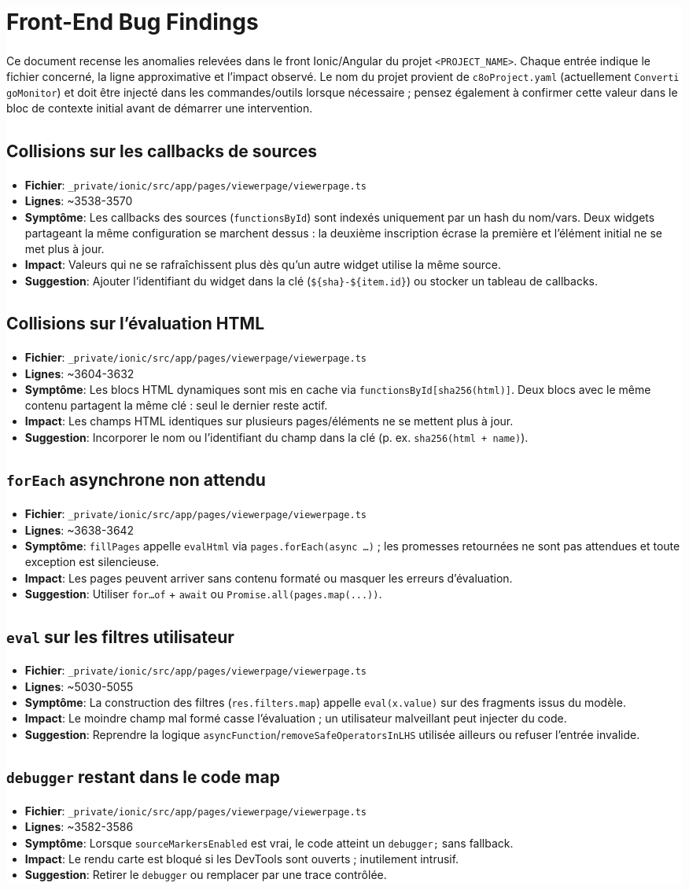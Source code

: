 
# Front-End Bug Findings

Ce document recense les anomalies relevées dans le front Ionic/Angular du projet `<PROJECT_NAME>`. Chaque entrée indique le fichier concerné, la ligne approximative et l’impact observé. Le nom du projet provient de `c8oProject.yaml` (actuellement `ConvertigoMonitor`) et doit être injecté dans les commandes/outils lorsque nécessaire ; pensez également à confirmer cette valeur dans le bloc de contexte initial avant de démarrer une intervention.

## Collisions sur les callbacks de sources
- **Fichier**: `_private/ionic/src/app/pages/viewerpage/viewerpage.ts`
- **Lignes**: ~3538-3570
- **Symptôme**: Les callbacks des sources (`functionsById`) sont indexés uniquement par un hash du nom/vars. Deux widgets partageant la même configuration se marchent dessus : la deuxième inscription écrase la première et l’élément initial ne se met plus à jour.
- **Impact**: Valeurs qui ne se rafraîchissent plus dès qu’un autre widget utilise la même source.
- **Suggestion**: Ajouter l’identifiant du widget dans la clé (`${sha}-${item.id}`) ou stocker un tableau de callbacks.

## Collisions sur l’évaluation HTML
- **Fichier**: `_private/ionic/src/app/pages/viewerpage/viewerpage.ts`
- **Lignes**: ~3604-3632
- **Symptôme**: Les blocs HTML dynamiques sont mis en cache via `functionsById[sha256(html)]`. Deux blocs avec le même contenu partagent la même clé : seul le dernier reste actif.
- **Impact**: Les champs HTML identiques sur plusieurs pages/éléments ne se mettent plus à jour.
- **Suggestion**: Incorporer le nom ou l’identifiant du champ dans la clé (p. ex. `sha256(html + name)`).

## `forEach` asynchrone non attendu
- **Fichier**: `_private/ionic/src/app/pages/viewerpage/viewerpage.ts`
- **Lignes**: ~3638-3642
- **Symptôme**: `fillPages` appelle `evalHtml` via `pages.forEach(async …)` ; les promesses retournées ne sont pas attendues et toute exception est silencieuse.
- **Impact**: Les pages peuvent arriver sans contenu formaté ou masquer les erreurs d’évaluation.
- **Suggestion**: Utiliser `for…of` + `await` ou `Promise.all(pages.map(...))`.

## `eval` sur les filtres utilisateur
- **Fichier**: `_private/ionic/src/app/pages/viewerpage/viewerpage.ts`
- **Lignes**: ~5030-5055
- **Symptôme**: La construction des filtres (`res.filters.map`) appelle `eval(x.value)` sur des fragments issus du modèle.
- **Impact**: Le moindre champ mal formé casse l’évaluation ; un utilisateur malveillant peut injecter du code.
- **Suggestion**: Reprendre la logique `asyncFunction`/`removeSafeOperatorsInLHS` utilisée ailleurs ou refuser l’entrée invalide.

## `debugger` restant dans le code map
- **Fichier**: `_private/ionic/src/app/pages/viewerpage/viewerpage.ts`
- **Lignes**: ~3582-3586
- **Symptôme**: Lorsque `sourceMarkersEnabled` est vrai, le code atteint un `debugger;` sans fallback.
- **Impact**: Le rendu carte est bloqué si les DevTools sont ouverts ; inutilement intrusif.
- **Suggestion**: Retirer le `debugger` ou remplacer par une trace contrôlée.
